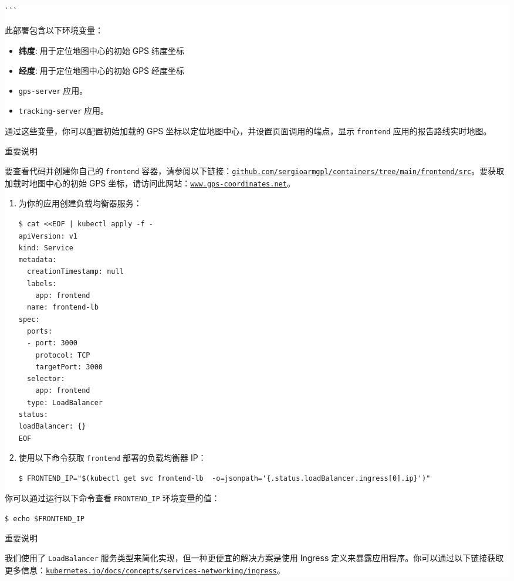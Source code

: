    ```

此部署包含以下环境变量：

+   **纬度**: 用于定位地图中心的初始 GPS 纬度坐标

+   **经度**: 用于定位地图中心的初始 GPS 经度坐标

+   `gps-server` 应用。

+   `tracking-server` 应用。

通过这些变量，你可以配置初始加载的 GPS 坐标以定位地图中心，并设置页面调用的端点，显示 `frontend` 应用的报告路线实时地图。

重要说明

要查看代码并创建你自己的 `frontend` 容器，请参阅以下链接：[`github.com/sergioarmgpl/containers/tree/main/frontend/src`](https://github.com/sergioarmgpl/containers/tree/main/frontend/src)。要获取加载时地图中心的初始 GPS 坐标，请访问此网站：[`www.gps-coordinates.net`](https://www.gps-coordinates.net)。

1.  为你的应用创建负载均衡器服务：

    ```
    $ cat <<EOF | kubectl apply -f -
    apiVersion: v1
    kind: Service
    metadata:
      creationTimestamp: null
      labels:
        app: frontend
      name: frontend-lb
    spec:
      ports:
      - port: 3000
        protocol: TCP
        targetPort: 3000
      selector:
        app: frontend
      type: LoadBalancer
    status:
    loadBalancer: {} 
    EOF
    ```

1.  使用以下命令获取 `frontend` 部署的负载均衡器 IP：

    ```
    $ FRONTEND_IP="$(kubectl get svc frontend-lb  -o=jsonpath='{.status.loadBalancer.ingress[0].ip}')"
    ```

你可以通过运行以下命令查看 `FRONTEND_IP` 环境变量的值：

```
$ echo $FRONTEND_IP
```

重要说明

我们使用了 `LoadBalancer` 服务类型来简化实现，但一种更便宜的解决方案是使用 Ingress 定义来暴露应用程序。你可以通过以下链接获取更多信息：[`kubernetes.io/docs/concepts/services-networking/ingress`](https://kubernetes.io/docs/concepts/services-networking/ingress)。

